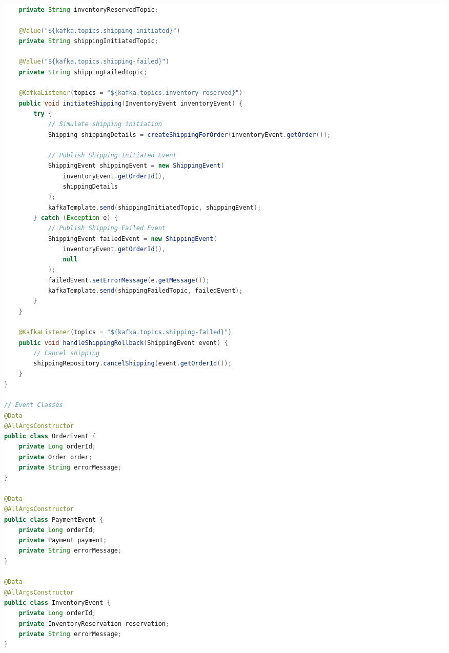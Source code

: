```java
    private String inventoryReservedTopic;

    @Value("${kafka.topics.shipping-initiated}")
    private String shippingInitiatedTopic;

    @Value("${kafka.topics.shipping-failed}")
    private String shippingFailedTopic;

    @KafkaListener(topics = "${kafka.topics.inventory-reserved}")
    public void initiateShipping(InventoryEvent inventoryEvent) {
        try {
            // Simulate shipping initiation
            Shipping shippingDetails = createShippingForOrder(inventoryEvent.getOrder());
            
            // Publish Shipping Initiated Event
            ShippingEvent shippingEvent = new ShippingEvent(
                inventoryEvent.getOrderId(), 
                shippingDetails
            );
            kafkaTemplate.send(shippingInitiatedTopic, shippingEvent);
        } catch (Exception e) {
            // Publish Shipping Failed Event
            ShippingEvent failedEvent = new ShippingEvent(
                inventoryEvent.getOrderId(), 
                null
            );
            failedEvent.setErrorMessage(e.getMessage());
            kafkaTemplate.send(shippingFailedTopic, failedEvent);
        }
    }

    @KafkaListener(topics = "${kafka.topics.shipping-failed}")
    public void handleShippingRollback(ShippingEvent event) {
        // Cancel shipping
        shippingRepository.cancelShipping(event.getOrderId());
    }
}

// Event Classes
@Data
@AllArgsConstructor
public class OrderEvent {
    private Long orderId;
    private Order order;
    private String errorMessage;
}

@Data
@AllArgsConstructor
public class PaymentEvent {
    private Long orderId;
    private Payment payment;
    private String errorMessage;
}

@Data
@AllArgsConstructor
public class InventoryEvent {
    private Long orderId;
    private InventoryReservation reservation;
    private String errorMessage;
}

```